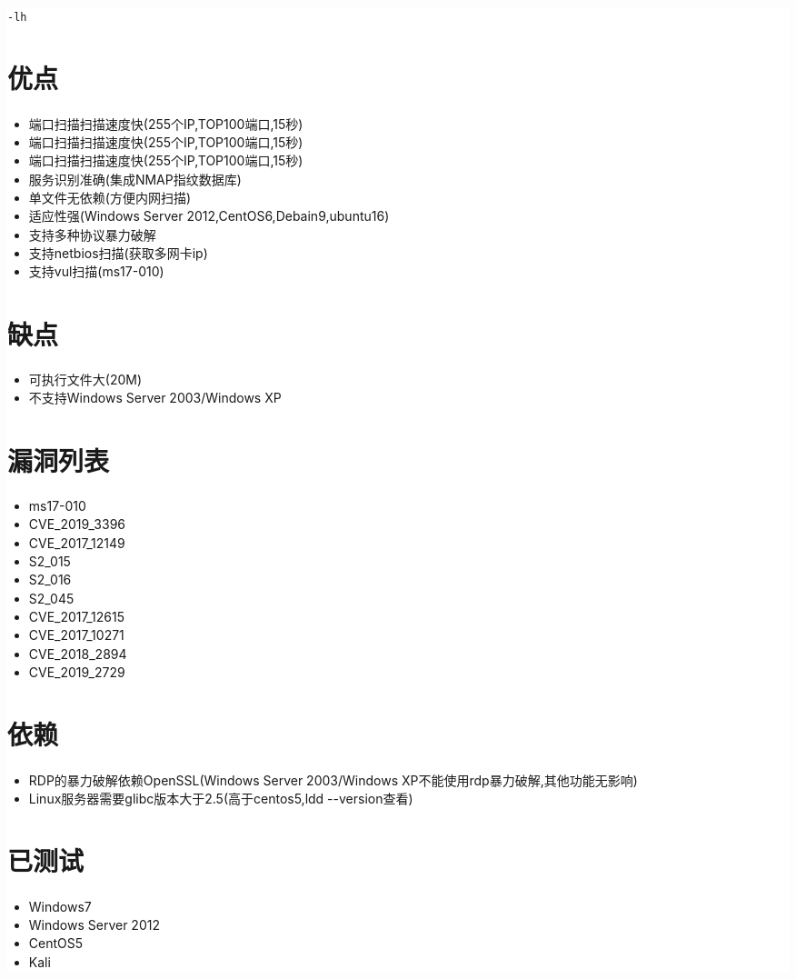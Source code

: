 ```plain
-lh
```



# 优点
+ 端口扫描扫描速度快(255个IP,TOP100端口,15秒)
+ 端口扫描扫描速度快(255个IP,TOP100端口,15秒)
+ 端口扫描扫描速度快(255个IP,TOP100端口,15秒)
+ 服务识别准确(集成NMAP指纹数据库)
+ 单文件无依赖(方便内网扫描)
+ 适应性强(Windows Server 2012,CentOS6,Debain9,ubuntu16)
+ 支持多种协议暴力破解
+ 支持netbios扫描(获取多网卡ip)
+ 支持vul扫描(ms17-010)



# 缺点
+ 可执行文件大(20M)
+ 不支持Windows Server 2003/Windows XP



# 漏洞列表
+ ms17-010
+ CVE_2019_3396
+ CVE_2017_12149
+ S2_015
+ S2_016
+ S2_045
+ CVE_2017_12615
+ CVE_2017_10271
+ CVE_2018_2894
+ CVE_2019_2729



# 依赖
+ RDP的暴力破解依赖OpenSSL(Windows Server 2003/Windows XP不能使用rdp暴力破解,其他功能无影响)
+ Linux服务器需要glibc版本大于2.5(高于centos5,ldd --version查看)



# 已测试
+ Windows7
+ Windows Server 2012
+ CentOS5
+ Kali
